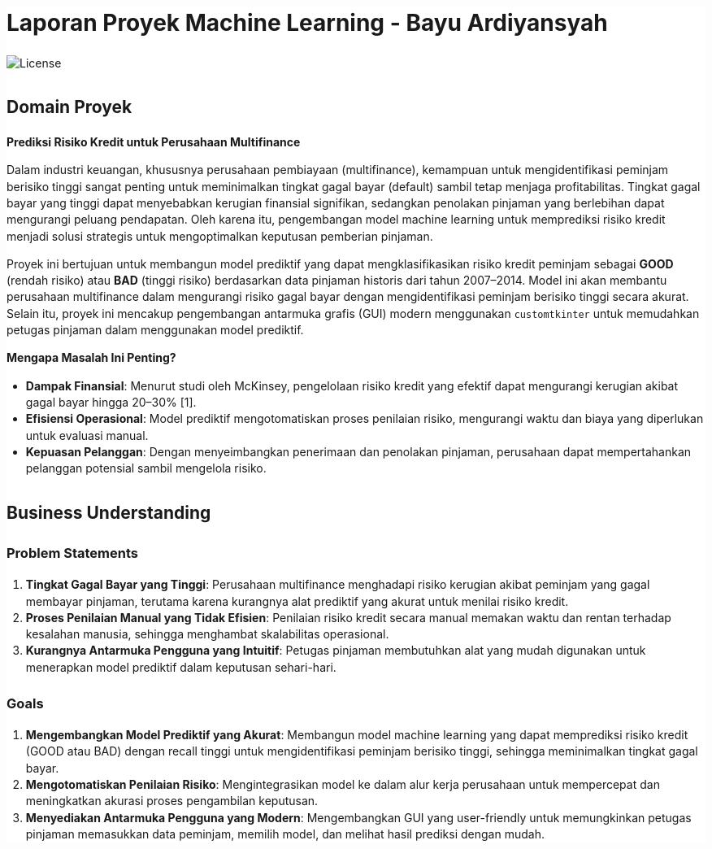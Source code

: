 # Laporan Proyek Machine Learning - Bayu Ardiyansyah

![License](https://img.shields.io/badge/License-MIT-yellow)


## Domain Proyek

**Prediksi Risiko Kredit untuk Perusahaan Multifinance**

Dalam industri keuangan, khususnya perusahaan pembiayaan (multifinance), kemampuan untuk mengidentifikasi peminjam berisiko tinggi sangat penting untuk meminimalkan tingkat gagal bayar (default) sambil tetap menjaga profitabilitas. Tingkat gagal bayar yang tinggi dapat menyebabkan kerugian finansial signifikan, sedangkan penolakan pinjaman yang berlebihan dapat mengurangi peluang pendapatan. Oleh karena itu, pengembangan model machine learning untuk memprediksi risiko kredit menjadi solusi strategis untuk mengoptimalkan keputusan pemberian pinjaman.

Proyek ini bertujuan untuk membangun model prediktif yang dapat mengklasifikasikan risiko kredit peminjam sebagai **GOOD** (rendah risiko) atau **BAD** (tinggi risiko) berdasarkan data pinjaman historis dari tahun 2007–2014. Model ini akan membantu perusahaan multifinance dalam mengurangi risiko gagal bayar dengan mengidentifikasi peminjam berisiko tinggi secara akurat. Selain itu, proyek ini mencakup pengembangan antarmuka grafis (GUI) modern menggunakan `customtkinter` untuk memudahkan petugas pinjaman dalam menggunakan model prediktif.

**Mengapa Masalah Ini Penting?**  
- **Dampak Finansial**: Menurut studi oleh McKinsey, pengelolaan risiko kredit yang efektif dapat mengurangi kerugian akibat gagal bayar hingga 20–30% [1].  
- **Efisiensi Operasional**: Model prediktif mengotomatiskan proses penilaian risiko, mengurangi waktu dan biaya yang diperlukan untuk evaluasi manual.  
- **Kepuasan Pelanggan**: Dengan menyeimbangkan penerimaan dan penolakan pinjaman, perusahaan dapat mempertahankan pelanggan potensial sambil mengelola risiko.

## Business Understanding

### Problem Statements
1. **Tingkat Gagal Bayar yang Tinggi**: Perusahaan multifinance menghadapi risiko kerugian akibat peminjam yang gagal membayar pinjaman, terutama karena kurangnya alat prediktif yang akurat untuk menilai risiko kredit.  
2. **Proses Penilaian Manual yang Tidak Efisien**: Penilaian risiko kredit secara manual memakan waktu dan rentan terhadap kesalahan manusia, sehingga menghambat skalabilitas operasional.  
3. **Kurangnya Antarmuka Pengguna yang Intuitif**: Petugas pinjaman membutuhkan alat yang mudah digunakan untuk menerapkan model prediktif dalam keputusan sehari-hari.

### Goals
1. **Mengembangkan Model Prediktif yang Akurat**: Membangun model machine learning yang dapat memprediksi risiko kredit (GOOD atau BAD) dengan recall tinggi untuk mengidentifikasi peminjam berisiko tinggi, sehingga meminimalkan tingkat gagal bayar.  
2. **Mengotomatiskan Penilaian Risiko**: Mengintegrasikan model ke dalam alur kerja perusahaan untuk mempercepat dan meningkatkan akurasi proses pengambilan keputusan.  
3. **Menyediakan Antarmuka Pengguna yang Modern**: Mengembangkan GUI yang user-friendly untuk memungkinkan petugas pinjaman memasukkan data peminjam, memilih model, dan melihat hasil prediksi dengan mudah.
